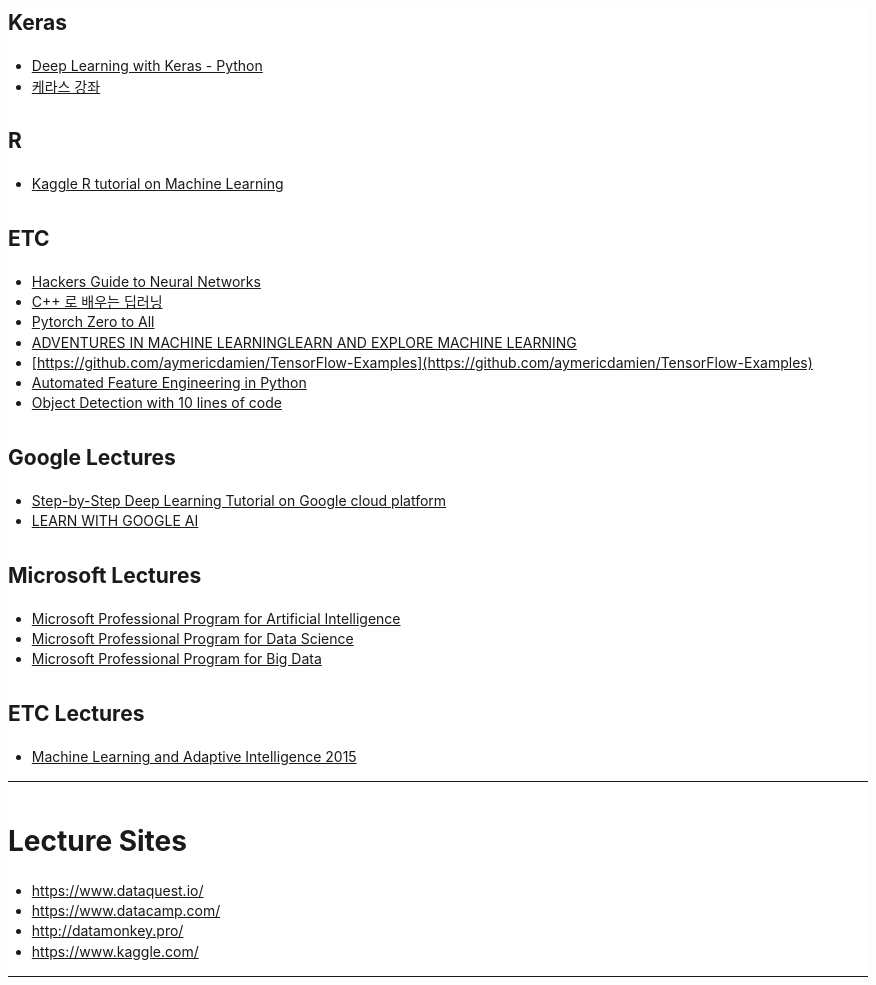 ## Keras
  - [Deep Learning with Keras - Python](https://www.youtube.com/playlist?list=PLVBorYCcu-xX3Ppjb_sqBd_Xf6GqagQyl)
  - [케라스 강좌](https://tykimos.github.io/lecture/)

## R
  - [Kaggle R tutorial on Machine Learning](https://www.datacamp.com/community/open-courses/kaggle-r-tutorial-on-machine-learning)

## ETC
  - [Hackers Guide to Neural Networks](http://karpathy.github.io/neuralnets/)
  - [C++ 로 배우는 딥러닝](http://blog.naver.com/atelierjpro/220697890605)
  - [Pytorch Zero to All](https://www.youtube.com/playlist?list=PLlMkM4tgfjnJ3I-dbhO9JTw7gNty6o_2m)
  - [ADVENTURES IN MACHINE LEARNINGLEARN AND EXPLORE MACHINE LEARNING](http://adventuresinmachinelearning.com/)
  - [https://github.com/aymericdamien/TensorFlow-Examples](https://github.com/aymericdamien/TensorFlow-Examples)
  - [Automated Feature Engineering in Python](https://towardsdatascience.com/automated-feature-engineering-in-python-99baf11cc219?source=linkShare-96aac9f83dfd-1535183559)
  - [Object Detection with 10 lines of code](https://towardsdatascience.com/object-detection-with-10-lines-of-code-d6cb4d86f606?source=linkShare-96aac9f83dfd-1535186721)

## Google Lectures
  - [Step-by-Step Deep Learning Tutorial on Google cloud platform](https://github.com/google-aai/sc17)
  - [LEARN WITH GOOGLE AI](https://ai.google/education/)

## Microsoft Lectures
  - [Microsoft Professional Program for Artificial Intelligence](https://academy.microsoft.com/en-us/professional-program/tracks/artificial-intelligence/)
  - [Microsoft Professional Program for Data Science](https://academy.microsoft.com/en-us/professional-program/tracks/data-science/)
  - [Microsoft Professional Program for Big Data](https://academy.microsoft.com/en-us/professional-program/tracks/big-data/)

## ETC Lectures
* [Machine Learning and Adaptive Intelligence 2015](http://inverseprobability.com/mlai2015/)

---

# Lecture Sites
  - https://www.dataquest.io/
  - https://www.datacamp.com/
  - http://datamonkey.pro/
  - https://www.kaggle.com/

---